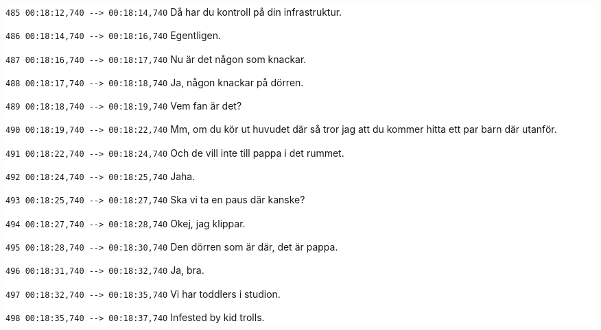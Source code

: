 

`485 00:18:12,740 --> 00:18:14,740`
Då har du kontroll på din infrastruktur.



`486 00:18:14,740 --> 00:18:16,740`
Egentligen.



`487 00:18:16,740 --> 00:18:17,740`
Nu är det någon som knackar.



`488 00:18:17,740 --> 00:18:18,740`
Ja, någon knackar på dörren.



`489 00:18:18,740 --> 00:18:19,740`
Vem fan är det?



`490 00:18:19,740 --> 00:18:22,740`
Mm, om du kör ut huvudet där så tror jag att du kommer hitta ett par barn där utanför.



`491 00:18:22,740 --> 00:18:24,740`
Och de vill inte till pappa i det rummet.



`492 00:18:24,740 --> 00:18:25,740`
Jaha.



`493 00:18:25,740 --> 00:18:27,740`
Ska vi ta en paus där kanske?



`494 00:18:27,740 --> 00:18:28,740`
Okej, jag klippar.



`495 00:18:28,740 --> 00:18:30,740`
Den dörren som är där, det är pappa.



`496 00:18:31,740 --> 00:18:32,740`
Ja, bra.



`497 00:18:32,740 --> 00:18:35,740`
Vi har toddlers i studion.



`498 00:18:35,740 --> 00:18:37,740`
Infested by kid trolls.
